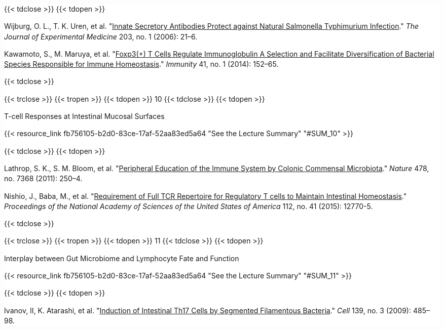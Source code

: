 
{{< tdclose >}}
{{< tdopen >}}


Wijburg, O. L., T. K. Uren, et al. "[Innate Secretory Antibodies Protect against Natural Salmonella Typhimurium Infection](http://dx.doi.org/10.1084/jem.20052093)." _The Journal of Experimental Medicine_ 203, no. 1 (2006): 21–6.

Kawamoto, S., M. Maruya, et al. "[Foxp3(+) T Cells Regulate Immunoglobulin A Selection and Facilitate Diversification of Bacterial Species Responsible for Immune Homeostasis](http://dx.doi.org/10.1016/j.immuni.2014.05.016)." _Immunity_ 41, no. 1 (2014): 152–65.


{{< tdclose >}}

{{< trclose >}}
{{< tropen >}}
{{< tdopen >}}
10
{{< tdclose >}}
{{< tdopen >}}


T-cell Responses at Intestinal Mucosal Surfaces

{{< resource_link fb756105-b2d0-83ce-17af-52aa83ed5a64 "See the Lecture Summary" "#SUM_10" >}}


{{< tdclose >}}
{{< tdopen >}}


Lathrop, S. K., S. M. Bloom, et al. "[Peripheral Education of the Immune System by Colonic Commensal Microbiota](http://dx.doi.org/10.1038/nature10434)." _Nature_ 478, no. 7368 (2011): 250–4.

Nishio, J., Baba, M., et al. "[Requirement of Full TCR Repertoire for Regulatory T cells to Maintain Intestinal Homeostasis](http://www.ncbi.nlm.nih.gov/pubmed/26420876)." _Proceedings of the National Academy of Sciences of the United States of America_ 112, no. 41 (2015): 12770-5.


{{< tdclose >}}

{{< trclose >}}
{{< tropen >}}
{{< tdopen >}}
11
{{< tdclose >}}
{{< tdopen >}}


Interplay between Gut Microbiome and Lymphocyte Fate and Function

{{< resource_link fb756105-b2d0-83ce-17af-52aa83ed5a64 "See the Lecture Summary" "#SUM_11" >}}


{{< tdclose >}}
{{< tdopen >}}


Ivanov, II, K. Atarashi, et al. "[Induction of Intestinal Th17 Cells by Segmented Filamentous Bacteria](http://dx.doi.org/10.1016/j.cell.2009.09.033)." _Cell_ 139, no. 3 (2009): 485–98.
